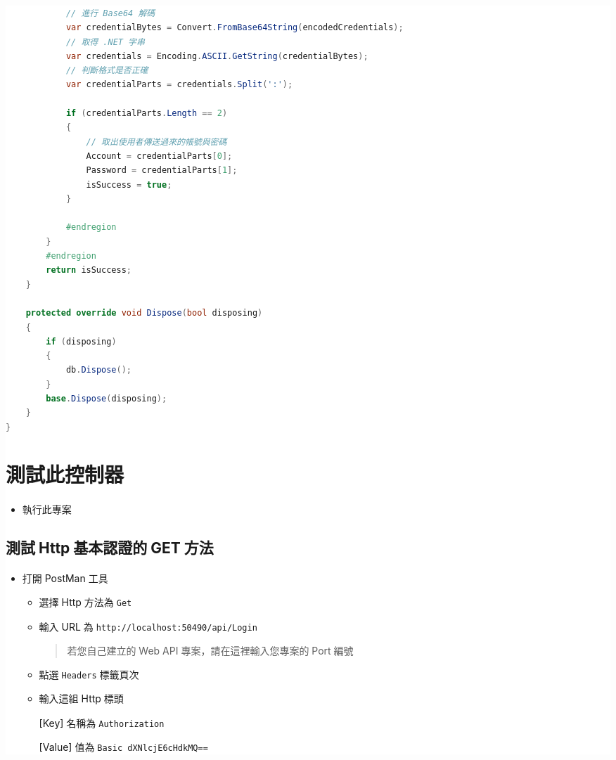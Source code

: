 ```csharp
            // 進行 Base64 解碼
            var credentialBytes = Convert.FromBase64String(encodedCredentials);
            // 取得 .NET 字串
            var credentials = Encoding.ASCII.GetString(credentialBytes);
            // 判斷格式是否正確
            var credentialParts = credentials.Split(':');
 
            if (credentialParts.Length == 2)
            {
                // 取出使用者傳送過來的帳號與密碼
                Account = credentialParts[0];
                Password = credentialParts[1];
                isSuccess = true;
            }
 
            #endregion
        }
        #endregion
        return isSuccess;
    }
 
    protected override void Dispose(bool disposing)
    {
        if (disposing)
        {
            db.Dispose();
        }
        base.Dispose(disposing);
    }
}
```

# 測試此控制器

* 執行此專案

## 測試 Http 基本認證的 GET 方法

* 打開 PostMan 工具

  * 選擇 Http 方法為 `Get`

  * 輸入 URL 為 `http://localhost:50490/api/Login`

    > 若您自己建立的 Web API 專案，請在這裡輸入您專案的 Port 編號

  * 點選 `Headers` 標籤頁次

  * 輸入這組 Http 標頭
  
    \[Key] 名稱為 `Authorization`
    
    \[Value] 值為 `Basic dXNlcjE6cHdkMQ==`
